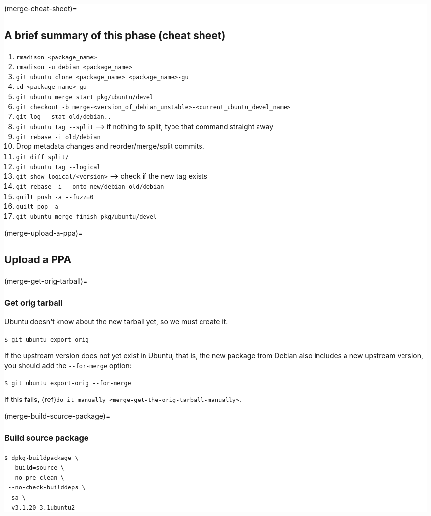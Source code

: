 
(merge-cheat-sheet)=
## A brief summary of this phase (cheat sheet)

1. `rmadison <package_name>`
1. `rmadison -u debian <package_name>`
1. `git ubuntu clone <package_name> <package_name>-gu`
1. `cd <package_name>-gu`
1. `git ubuntu merge start pkg/ubuntu/devel`
1. `git checkout -b merge-<version_of_debian_unstable>-<current_ubuntu_devel_name>`
1. `git log --stat old/debian..`
1. `git ubuntu tag --split` --> if nothing to split, type that command straight away
1. `git rebase -i old/debian`
1. Drop metadata changes and reorder/merge/split commits.
1. `git diff split/`
1. `git ubuntu tag --logical`
1. `git show logical/<version>` --> check if the new tag exists
1. `git rebase -i --onto new/debian old/debian`
1. `quilt push -a --fuzz=0`
1. `quilt pop -a`
1. `git ubuntu merge finish pkg/ubuntu/devel`


(merge-upload-a-ppa)=
## Upload a PPA


(merge-get-orig-tarball)=
### Get orig tarball

Ubuntu doesn't know about the new tarball yet, so we must create it.

```none
$ git ubuntu export-orig
```

If the upstream version does not yet exist in Ubuntu, that is, the new package
from Debian also includes a new upstream version, you should add the
`--for-merge` option:

```none
$ git ubuntu export-orig --for-merge
```

If this fails, {ref}`do it manually <merge-get-the-orig-tarball-manually>`.


(merge-build-source-package)=
### Build source package

```none
$ dpkg-buildpackage \
 --build=source \
 --no-pre-clean \
 --no-check-builddeps \
 -sa \
 -v3.1.20-3.1ubuntu2
```
